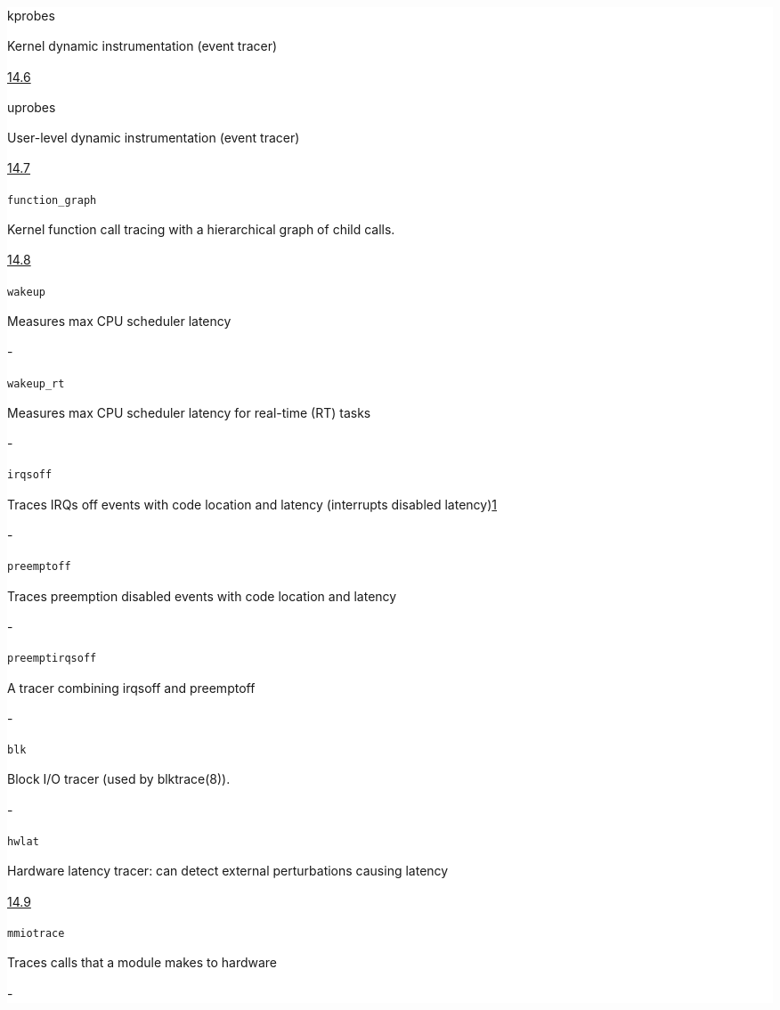 kprobes

Kernel dynamic instrumentation (event tracer)

[14.6](ch14.md)

uprobes

User-level dynamic instrumentation (event tracer)

[14.7](ch14.md)

`function_graph`

Kernel function call tracing with a hierarchical graph of child calls.

[14.8](ch14.md)

`wakeup`

Measures max CPU scheduler latency

\-

`wakeup_rt`

Measures max CPU scheduler latency for real-time (RT) tasks

\-

`irqsoff`

Traces IRQs off events with code location and latency (interrupts disabled latency)[1](ch14.md)

\-

`preemptoff`

Traces preemption disabled events with code location and latency

\-

`preemptirqsoff`

A tracer combining irqsoff and preemptoff

\-

`blk`

Block I/O tracer (used by blktrace(8)).

\-

`hwlat`

Hardware latency tracer: can detect external perturbations causing latency

[14.9](ch14.md)

`mmiotrace`

Traces calls that a module makes to hardware

\-
